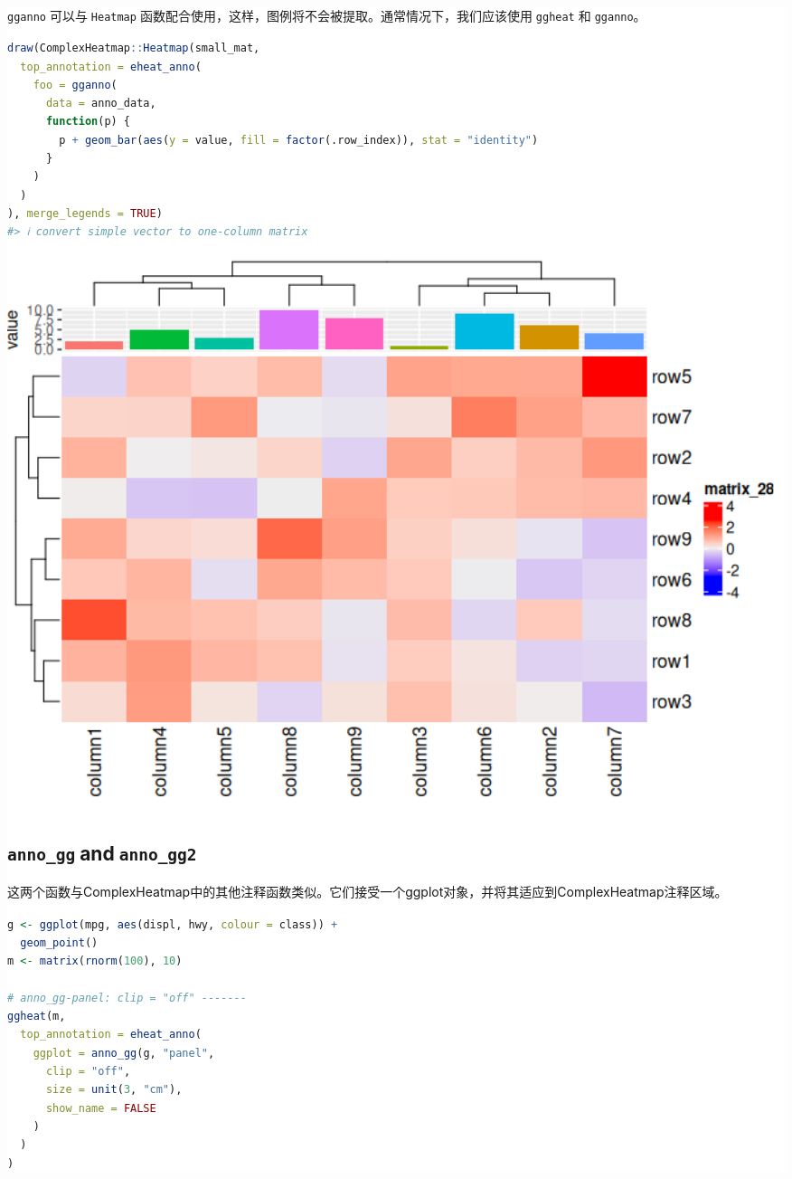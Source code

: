 `gganno` 可以与 `Heatmap` 函数配合使用，这样，图例将不会被提取。通常情况下，我们应该使用 `ggheat` 和 `gganno`。

``` r
draw(ComplexHeatmap::Heatmap(small_mat,
  top_annotation = eheat_anno(
    foo = gganno(
      data = anno_data,
      function(p) {
        p + geom_bar(aes(y = value, fill = factor(.row_index)), stat = "identity")
      }
    )
  )
), merge_legends = TRUE)
#> ℹ convert simple vector to one-column matrix
```

<img src="man/figures/README-Heatmap_gganno-1.png" width="100%" />

## `anno_gg` and `anno_gg2`

这两个函数与ComplexHeatmap中的其他注释函数类似。它们接受一个ggplot对象，并将其适应到ComplexHeatmap注释区域。

``` r
g <- ggplot(mpg, aes(displ, hwy, colour = class)) +
  geom_point()
m <- matrix(rnorm(100), 10)

# anno_gg-panel: clip = "off" -------
ggheat(m,
  top_annotation = eheat_anno(
    ggplot = anno_gg(g, "panel",
      clip = "off",
      size = unit(3, "cm"),
      show_name = FALSE
    )
  )
)
```
